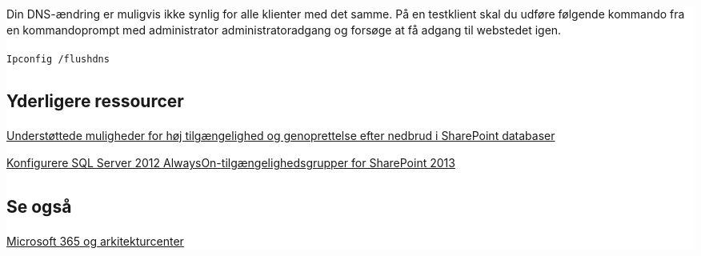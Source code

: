 Din DNS-ændring er muligvis ikke synlig for alle klienter med det samme. På en testklient skal du udføre følgende kommando fra en kommandoprompt med administrator administratoradgang og forsøge at få adgang til webstedet igen.
  
```
Ipconfig /flushdns
```

## <a name="additional-resources"></a>Yderligere ressourcer

[Understøttede muligheder for høj tilgængelighed og genoprettelse efter nedbrud i SharePoint databaser](/sharepoint/administration/supported-high-availability-and-disaster-recovery-options-for-sharepoint-databas)
  
[Konfigurere SQL Server 2012 AlwaysOn-tilgængelighedsgrupper for SharePoint 2013](/SharePoint/administration/configure-an-alwayson-availability-group)
  
## <a name="see-also"></a>Se også

[Microsoft 365 og arkitekturcenter](../solutions/index.yml)